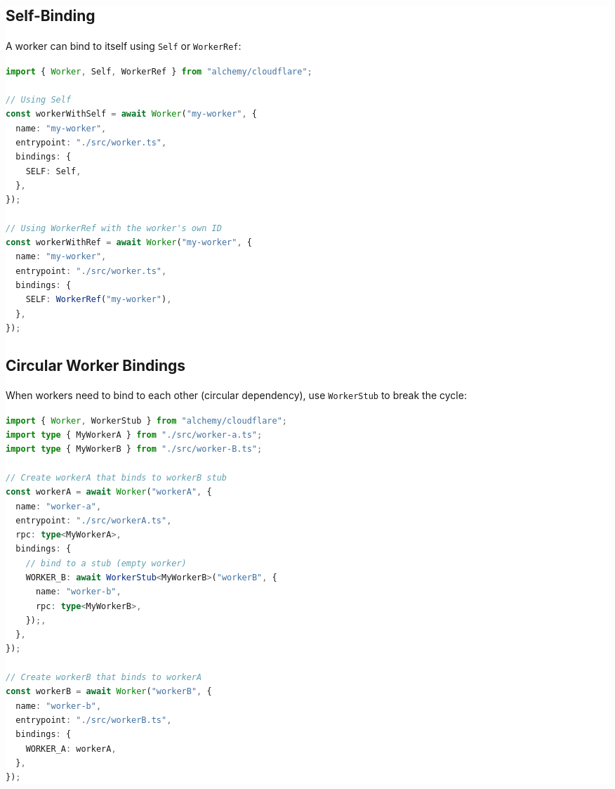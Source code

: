 ## Self-Binding

A worker can bind to itself using `Self` or `WorkerRef`:

```ts
import { Worker, Self, WorkerRef } from "alchemy/cloudflare";

// Using Self
const workerWithSelf = await Worker("my-worker", {
  name: "my-worker",
  entrypoint: "./src/worker.ts",
  bindings: {
    SELF: Self,
  },
});

// Using WorkerRef with the worker's own ID
const workerWithRef = await Worker("my-worker", {
  name: "my-worker",
  entrypoint: "./src/worker.ts",
  bindings: {
    SELF: WorkerRef("my-worker"),
  },
});
```

## Circular Worker Bindings

When workers need to bind to each other (circular dependency), use `WorkerStub` to break the cycle:

```ts
import { Worker, WorkerStub } from "alchemy/cloudflare";
import type { MyWorkerA } from "./src/worker-a.ts";
import type { MyWorkerB } from "./src/worker-B.ts";

// Create workerA that binds to workerB stub
const workerA = await Worker("workerA", {
  name: "worker-a",
  entrypoint: "./src/workerA.ts",
  rpc: type<MyWorkerA>,
  bindings: {
    // bind to a stub (empty worker)
    WORKER_B: await WorkerStub<MyWorkerB>("workerB", {
      name: "worker-b",
      rpc: type<MyWorkerB>,
    });,
  },
});

// Create workerB that binds to workerA
const workerB = await Worker("workerB", {
  name: "worker-b",
  entrypoint: "./src/workerB.ts",
  bindings: {
    WORKER_A: workerA,
  },
});
```
